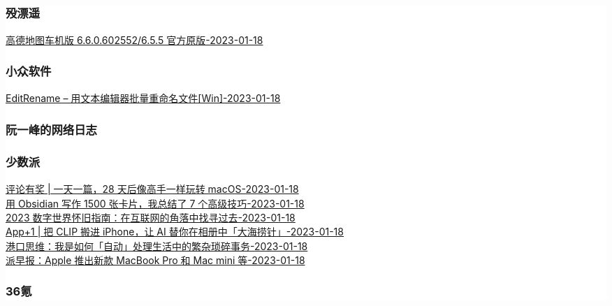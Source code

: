 

###  殁漂遥

<a target=_blank rel=nofollow href="https://www.mpyit.com/gdmapcj.html" >高德地图车机版 6.6.0.602552/6.5.5 官方原版-2023-01-18</a><br/>



###  小众软件

<a target=_blank rel=nofollow href="https://www.appinn.com/editrename/" >EditRename – 用文本编辑器批量重命名文件[Win]-2023-01-18</a><br/>



###  阮一峰的网络日志





###  少数派

<a target=_blank rel=nofollow href="https://sspai.com/post/77873" >评论有奖 | 一天一篇，28 天后像高手一样玩转 macOS-2023-01-18</a><br/><a target=_blank rel=nofollow href="https://sspai.com/post/77871" >用 Obsidian 写作 1500 张卡片，我总结了 7 个高级技巧-2023-01-18</a><br/><a target=_blank rel=nofollow href="https://sspai.com/post/77882" >2023 数字世界怀旧指南：在互联网的角落中找寻过去-2023-01-18</a><br/><a target=_blank rel=nofollow href="https://sspai.com/post/77862" >App+1 | 把 CLIP 搬进 iPhone，让 AI 替你在相册中「大海捞针」-2023-01-18</a><br/><a target=_blank rel=nofollow href="https://sspai.com/post/77843" >港口思维：我是如何「自动」处理生活中的繁杂琐碎事务-2023-01-18</a><br/><a target=_blank rel=nofollow href="https://sspai.com/post/77876" >派早报：Apple 推出新款 MacBook Pro 和 Mac mini 等-2023-01-18</a><br/>




###  36氪
